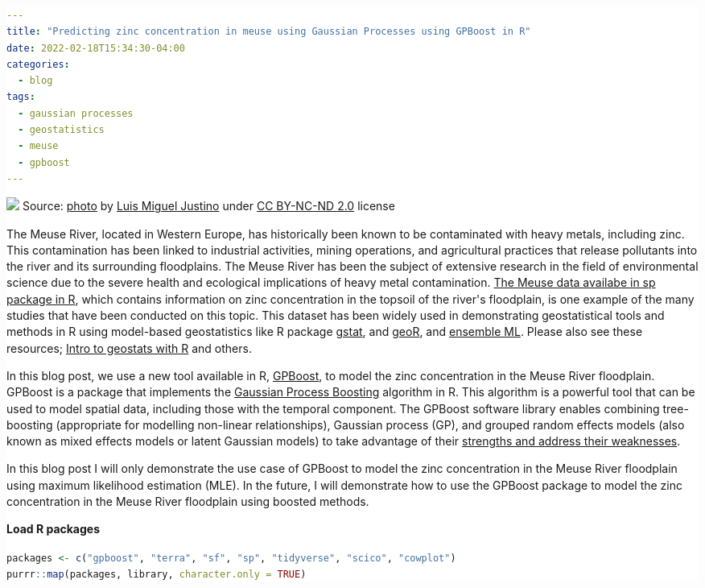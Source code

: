 ```yaml
---
title: "Predicting zinc concentration in meuse using Gaussian Processes using GPBoost in R"
date: 2022-02-18T15:34:30-04:00
categories:
  - blog
tags:
  - gaussian processes
  - geostatistics
  - meuse
  - gpboost
---
```


![](https://live.staticflickr.com/3465/3362985236_89fb1d0d6a_b.jpg)
Source: [photo](https://www.flickr.com/photos/wavecult/3362985236) by [Luis Miguel Justino](https://www.flickr.com/photos/wavecult/) under [CC BY-NC-ND 2.0](https://creativecommons.org/licenses/by-nc-nd/2.0/) license

The Meuse River, located in Western Europe, has historically been known to be contaminated with heavy metals, including zinc. This contamination has been linked to industrial activities, mining operations, and agricultural practices that release pollutants into the river and its surrounding floodplains. The Meuse River has been the subject of extensive research in the field of environmental science due to the severe health and ecological implications of heavy metal contamination. [The Meuse data availabe in sp package in R](https://rdrr.io/cran/sp/man/meuse.html), which contains information on zinc concentration in the topsoil of the river's floodplain, is one example of the many studies that have been conducted on this topic. This dataset has been widely used in demonstrating geostatistical tools and methods in R using model-based geostatistics like R package [gstat](https://cran.r-project.org/web/packages/gstat/vignettes/gstat.pdf), and [geoR](), and [ensemble ML](https://opengeohub.github.io/spatial-prediction-eml/spatial-interpolation-using-ensemble-ml.html). Please also see these resources; [Intro to geostats with R](https://www.css.cornell.edu/faculty/dgr2/_static/files/R_PDF/gs_intro_20Mar2019.pdf) and others. 

In this blog post, we use a new tool available in R, [GPBoost](https://github.com/fabsig/GPBoost), to model the zinc concentration in the Meuse River floodplain. GPBoost is a package that implements the [Gaussian Process Boosting](https://arxiv.org/abs/1905.05065) algorithm in R. This algorithm is a powerful tool that can be used to model spatial data, including those with the temporal component. The GPBoost software library enables combining tree-boosting (appropriate for modelling non-linear relationships), Gaussian process (GP), and grouped random effects models (also known as mixed effects models or latent Gaussian models) to take advantage of their [strengths and address their weaknesses](https://github.com/fabsig/GPBoost#background-on-gaussian-process-and-grouped-random-effects-models). 

In this blog post I will only demonstrate the use case of GPBoost to model the zinc concentration in the Meuse River floodplain using maximum likelihood estimation (MLE). In the future, I will demonstrate how to use the GPBoost package to model the zinc concentration in the Meuse River floodplain using boosted methods. 

**Load R packages**

```r
packages <- c("gpboost", "terra", "sf", "sp", "tidyverse", "scico", "cowplot")
purrr::map(packages, library, character.only = TRUE)
```
